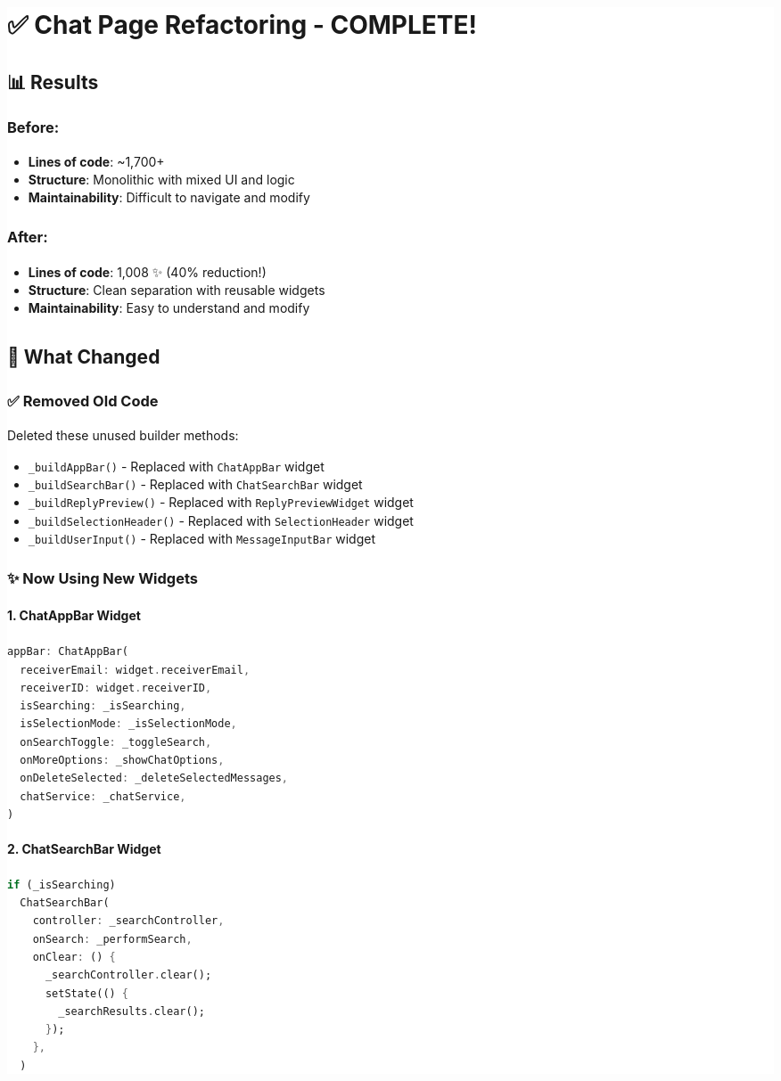 # ✅ Chat Page Refactoring - COMPLETE!

## 📊 Results

### Before:
- **Lines of code**: ~1,700+
- **Structure**: Monolithic with mixed UI and logic
- **Maintainability**: Difficult to navigate and modify

### After:
- **Lines of code**: 1,008 ✨ (40% reduction!)
- **Structure**: Clean separation with reusable widgets
- **Maintainability**: Easy to understand and modify

## 🎯 What Changed

### ✅ Removed Old Code
Deleted these unused builder methods:
- `_buildAppBar()` - Replaced with `ChatAppBar` widget
- `_buildSearchBar()` - Replaced with `ChatSearchBar` widget
- `_buildReplyPreview()` - Replaced with `ReplyPreviewWidget` widget
- `_buildSelectionHeader()` - Replaced with `SelectionHeader` widget
- `_buildUserInput()` - Replaced with `MessageInputBar` widget

### ✨ Now Using New Widgets

#### 1. **ChatAppBar** Widget
```dart
appBar: ChatAppBar(
  receiverEmail: widget.receiverEmail,
  receiverID: widget.receiverID,
  isSearching: _isSearching,
  isSelectionMode: _isSelectionMode,
  onSearchToggle: _toggleSearch,
  onMoreOptions: _showChatOptions,
  onDeleteSelected: _deleteSelectedMessages,
  chatService: _chatService,
)
```

#### 2. **ChatSearchBar** Widget
```dart
if (_isSearching)
  ChatSearchBar(
    controller: _searchController,
    onSearch: _performSearch,
    onClear: () {
      _searchController.clear();
      setState(() {
        _searchResults.clear();
      });
    },
  )
```
